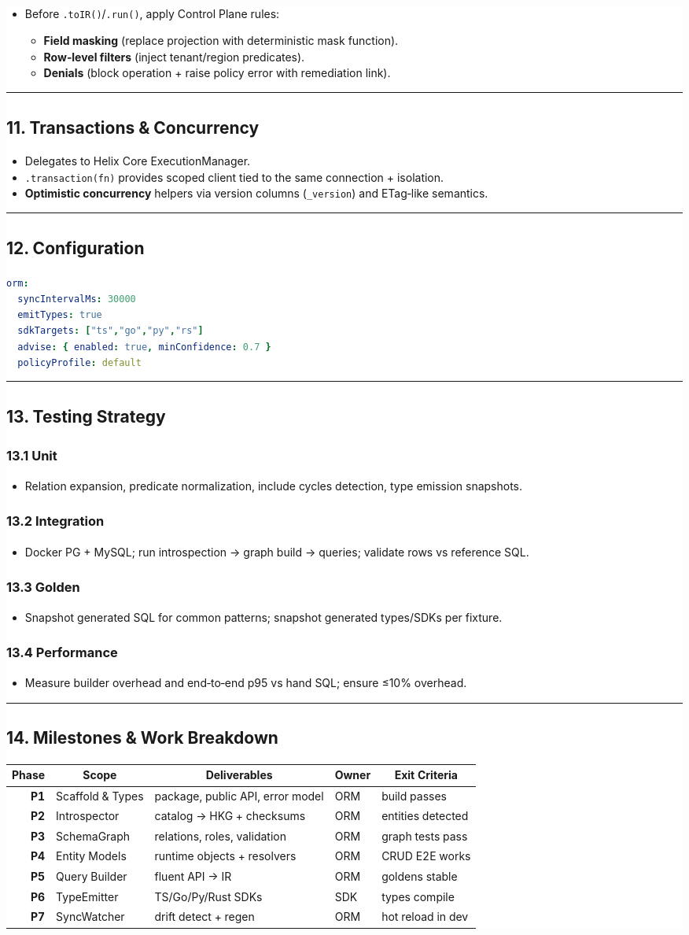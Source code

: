 * Before `.toIR()`/`.run()`, apply Control Plane rules:

  * **Field masking** (replace projection with deterministic mask function).
  * **Row‑level filters** (inject tenant/region predicates).
  * **Denials** (block operation + raise policy error with remediation link).

---

## 11. Transactions & Concurrency

* Delegates to Helix Core ExecutionManager.
* `.transaction(fn)` provides scoped client tied to the same connection + isolation.
* **Optimistic concurrency** helpers via version columns (`_version`) and ETag‑like semantics.

---

## 12. Configuration

```yaml
orm:
  syncIntervalMs: 30000
  emitTypes: true
  sdkTargets: ["ts","go","py","rs"]
  advise: { enabled: true, minConfidence: 0.7 }
  policyProfile: default
```

---

## 13. Testing Strategy

### 13.1 Unit

* Relation expansion, predicate normalization, include cycles detection, type emission snapshots.

### 13.2 Integration

* Docker PG + MySQL; run introspection → graph build → queries; validate rows vs reference SQL.

### 13.3 Golden

* Snapshot generated SQL for common patterns; snapshot generated types/SDKs per fixture.

### 13.4 Performance

* Measure builder overhead and end‑to‑end p95 vs hand SQL; ensure ≤10% overhead.

---

## 14. Milestones & Work Breakdown

|   Phase | Scope            | Deliverables                     | Owner    | Exit Criteria        |
| ------: | ---------------- | -------------------------------- | -------- | -------------------- |
|  **P1** | Scaffold & Types | package, public API, error model | ORM      | build passes         |
|  **P2** | Introspector     | catalog → HKG + checksums        | ORM      | entities detected    |
|  **P3** | SchemaGraph      | relations, roles, validation     | ORM      | graph tests pass     |
|  **P4** | Entity Models    | runtime objects + resolvers      | ORM      | CRUD E2E works       |
|  **P5** | Query Builder    | fluent API → IR                  | ORM      | goldens stable       |
|  **P6** | TypeEmitter      | TS/Go/Py/Rust SDKs               | SDK      | types compile        |
|  **P7** | SyncWatcher      | drift detect + regen             | ORM      | hot reload in dev    |